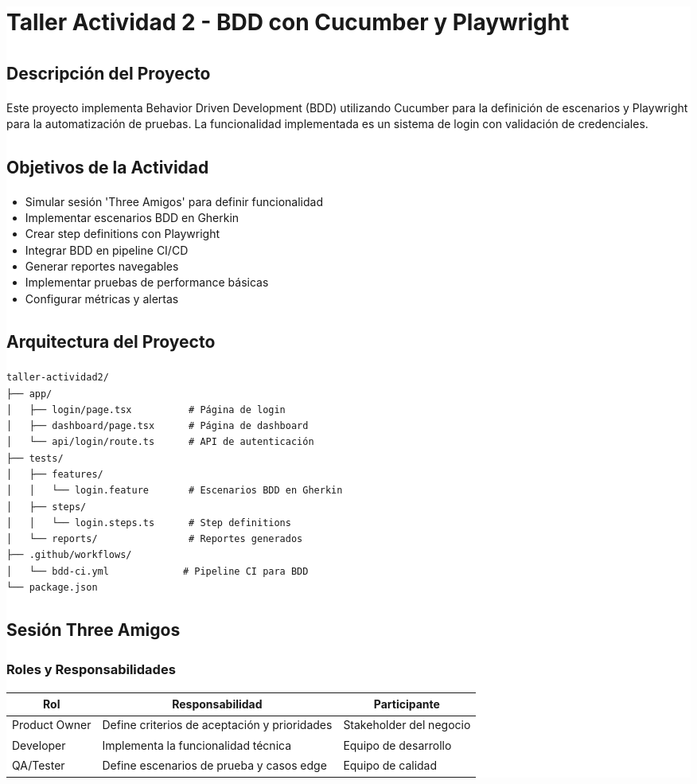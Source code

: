 # Taller Actividad 2 - BDD con Cucumber y Playwright

## Descripción del Proyecto

Este proyecto implementa Behavior Driven Development (BDD) utilizando Cucumber para la definición de escenarios y Playwright para la automatización de pruebas. La funcionalidad implementada es un sistema de login con validación de credenciales.

## Objetivos de la Actividad

- Simular sesión 'Three Amigos' para definir funcionalidad
- Implementar escenarios BDD en Gherkin
- Crear step definitions con Playwright
- Integrar BDD en pipeline CI/CD
- Generar reportes navegables
- Implementar pruebas de performance básicas
- Configurar métricas y alertas

## Arquitectura del Proyecto

```
taller-actividad2/
├── app/
│   ├── login/page.tsx          # Página de login
│   ├── dashboard/page.tsx      # Página de dashboard
│   └── api/login/route.ts      # API de autenticación
├── tests/
│   ├── features/
│   │   └── login.feature       # Escenarios BDD en Gherkin
│   ├── steps/
│   │   └── login.steps.ts      # Step definitions
│   └── reports/                # Reportes generados
├── .github/workflows/
│   └── bdd-ci.yml             # Pipeline CI para BDD
└── package.json
```

## Sesión Three Amigos

### Roles y Responsabilidades

| Rol           | Responsabilidad                              | Participante            |
| ------------- | -------------------------------------------- | ----------------------- |
| Product Owner | Define criterios de aceptación y prioridades | Stakeholder del negocio |
| Developer     | Implementa la funcionalidad técnica          | Equipo de desarrollo    |
| QA/Tester     | Define escenarios de prueba y casos edge     | Equipo de calidad       |
